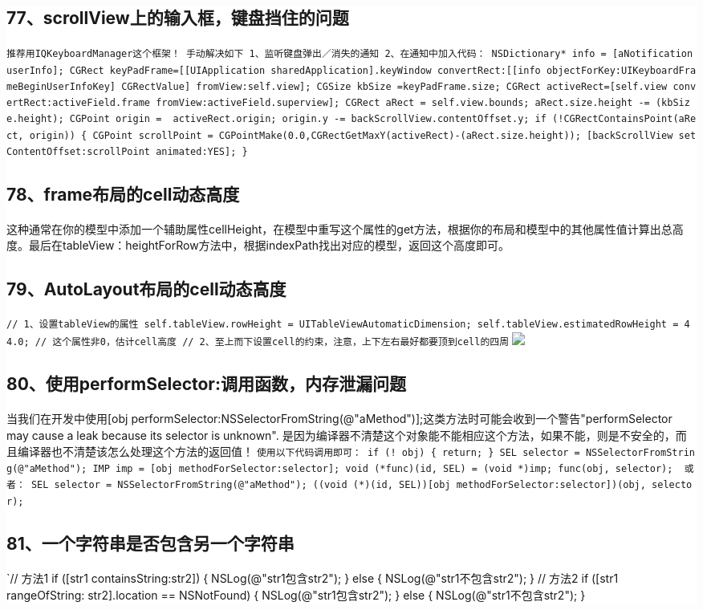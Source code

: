 ## 77、scrollView上的输入框，键盘挡住的问题
`推荐用IQKeyboardManager这个框架！
手动解决如下
1、监听键盘弹出／消失的通知
2、在通知中加入代码：
NSDictionary* info = [aNotification userInfo];
CGRect keyPadFrame=[[UIApplication sharedApplication].keyWindow convertRect:[[info objectForKey:UIKeyboardFrameBeginUserInfoKey] CGRectValue] fromView:self.view];
CGSize kbSize =keyPadFrame.size;
CGRect activeRect=[self.view convertRect:activeField.frame fromView:activeField.superview];
CGRect aRect = self.view.bounds;
aRect.size.height -= (kbSize.height);
CGPoint origin =  activeRect.origin;
origin.y -= backScrollView.contentOffset.y;
if (!CGRectContainsPoint(aRect, origin)) {
    CGPoint scrollPoint = CGPointMake(0.0,CGRectGetMaxY(activeRect)-(aRect.size.height));
    [backScrollView setContentOffset:scrollPoint animated:YES];
}
`

## 78、frame布局的cell动态高度
这种通常在你的模型中添加一个辅助属性cellHeight，在模型中重写这个属性的get方法，根据你的布局和模型中的其他属性值计算出总高度。最后在tableView：heightForRow方法中，根据indexPath找出对应的模型，返回这个高度即可。

## 79、AutoLayout布局的cell动态高度
`// 1、设置tableView的属性
self.tableView.rowHeight = UITableViewAutomaticDimension;
self.tableView.estimatedRowHeight = 44.0; // 这个属性非0，估计cell高度
// 2、至上而下设置cell的约束，注意，上下左右最好都要顶到cell的四周`
![](https://ws3.sinaimg.cn/large/006tKfTcgy1fhv0ae9ac8j30jq08oglx.jpg)

## 80、使用performSelector:调用函数，内存泄漏问题
当我们在开发中使用[obj performSelector:NSSelectorFromString(@"aMethod")];这类方法时可能会收到一个警告"performSelector may cause a leak because its selector is unknown".
是因为编译器不清楚这个对象能不能相应这个方法，如果不能，则是不安全的，而且编译器也不清楚该怎么处理这个方法的返回值！
`使用以下代码调用即可：
if (! obj) { return; }
SEL selector = NSSelectorFromString(@"aMethod");
IMP imp = [obj methodForSelector:selector];
void (*func)(id, SEL) = (void *)imp;
func(obj, selector); 
或者：
SEL selector = NSSelectorFromString(@"aMethod");
((void (*)(id, SEL))[obj methodForSelector:selector])(obj, selector);
`

## 81、一个字符串是否包含另一个字符串
`// 方法1
if ([str1 containsString:str2]) {
        NSLog(@"str1包含str2");
    } else {
        NSLog(@"str1不包含str2");
    } 
// 方法2
if ([str1 rangeOfString: str2].location == NSNotFound) {
        NSLog(@"str1包含str2");
    } else {
        NSLog(@"str1不包含str2");
    }